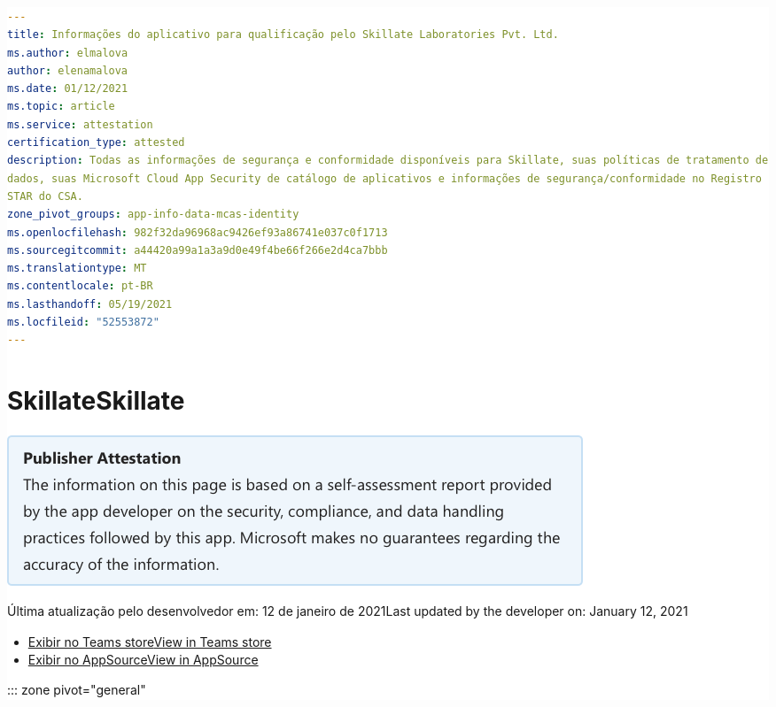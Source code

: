 ```yaml
---
title: Informações do aplicativo para qualificação pelo Skillate Laboratories Pvt. Ltd.
ms.author: elmalova
author: elenamalova
ms.date: 01/12/2021
ms.topic: article
ms.service: attestation
certification_type: attested
description: Todas as informações de segurança e conformidade disponíveis para Skillate, suas políticas de tratamento de dados, suas Microsoft Cloud App Security de catálogo de aplicativos e informações de segurança/conformidade no Registro STAR do CSA.
zone_pivot_groups: app-info-data-mcas-identity
ms.openlocfilehash: 982f32da96968ac9426ef93a86741e037c0f1713
ms.sourcegitcommit: a44420a99a1a3a9d0e49f4be66f266e2d4ca7bbb
ms.translationtype: MT
ms.contentlocale: pt-BR
ms.lasthandoff: 05/19/2021
ms.locfileid: "52553872"
---
```

# <a name="skillate"></a><span data-ttu-id="1f2e5-104">Skillate</span><span class="sxs-lookup"><span data-stu-id="1f2e5-104">Skillate</span></span>

<p></p>
<img alt="Publisher Attestation: The information on this page is based on a self-assessment report provided by the app developer on the security, compliance, and data handling practices followed by this app. Microsoft makes no guarantees regarding the accuracy of the information." src="../media/attested.png" width="650" />
<p><span data-ttu-id="1f2e5-105">Última atualização pelo desenvolvedor em: 12 de janeiro de 2021</span><span class="sxs-lookup"><span data-stu-id="1f2e5-105">Last updated by the developer on: January 12, 2021</span></span></p>

* <span data-ttu-id="1f2e5-106"><a href="https://teams.microsoft.com/l/app/b24691df-ba35-42e7-bd57-a7c7e57e49d6" target="_blank">Exibir no Teams store</a></span><span class="sxs-lookup"><span data-stu-id="1f2e5-106"><a href="https://teams.microsoft.com/l/app/b24691df-ba35-42e7-bd57-a7c7e57e49d6" target="_blank">View in Teams store</a></span></span>
* <span data-ttu-id="1f2e5-107"><a href="https://appsource.microsoft.com/product/office/WA200002490" target="_blank">Exibir no AppSource</a></span><span class="sxs-lookup"><span data-stu-id="1f2e5-107"><a href="https://appsource.microsoft.com/product/office/WA200002490" target="_blank">View in AppSource</a></span></span>

::: zone pivot="general"

